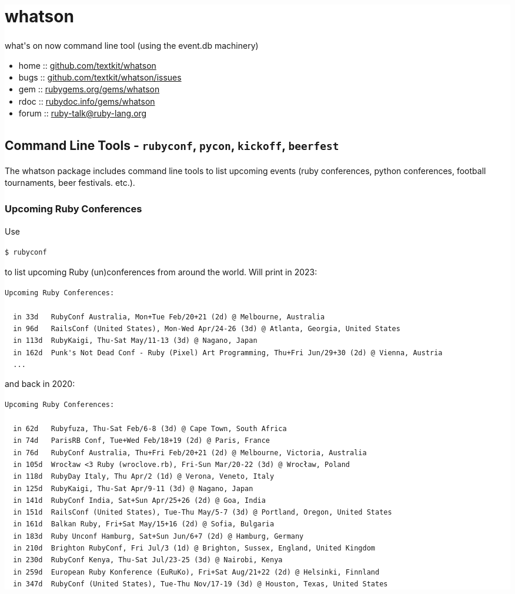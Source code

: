 # whatson

what's on now command line tool (using the event.db machinery)

* home  :: [github.com/textkit/whatson](https://github.com/textkit/whatson)
* bugs  :: [github.com/textkit/whatson/issues](https://github.com/textkit/whatson/issues)
* gem   :: [rubygems.org/gems/whatson](https://rubygems.org/gems/whatson)
* rdoc  :: [rubydoc.info/gems/whatson](http://rubydoc.info/gems/whatson)
* forum :: [ruby-talk@ruby-lang.org](http://www.ruby-lang.org/en/community/mailing-lists)


## Command Line Tools - `rubyconf`, `pycon`, `kickoff`, `beerfest`

The whatson package includes command line tools
to list upcoming events (ruby conferences, python conferences,
football tournaments, beer festivals. etc.).


### Upcoming Ruby Conferences

Use

```
$ rubyconf
```

to list upcoming Ruby (un)conferences from around the world. Will print in 2023:

```
Upcoming Ruby Conferences:

  in 33d   RubyConf Australia, Mon+Tue Feb/20+21 (2d) @ Melbourne, Australia
  in 96d   RailsConf (United States), Mon-Wed Apr/24-26 (3d) @ Atlanta, Georgia, United States
  in 113d  RubyKaigi, Thu-Sat May/11-13 (3d) @ Nagano, Japan
  in 162d  Punk's Not Dead Conf - Ruby (Pixel) Art Programming, Thu+Fri Jun/29+30 (2d) @ Vienna, Austria
  ...
```


and back in 2020:

```
Upcoming Ruby Conferences:

  in 62d   Rubyfuza, Thu-Sat Feb/6-8 (3d) @ Cape Town, South Africa
  in 74d   ParisRB Conf, Tue+Wed Feb/18+19 (2d) @ Paris, France
  in 76d   RubyConf Australia, Thu+Fri Feb/20+21 (2d) @ Melbourne, Victoria, Australia
  in 105d  Wrocław <3 Ruby (wroclove.rb), Fri-Sun Mar/20-22 (3d) @ Wrocław, Poland
  in 118d  RubyDay Italy, Thu Apr/2 (1d) @ Verona, Veneto, Italy
  in 125d  RubyKaigi, Thu-Sat Apr/9-11 (3d) @ Nagano, Japan
  in 141d  RubyConf India, Sat+Sun Apr/25+26 (2d) @ Goa, India
  in 151d  RailsConf (United States), Tue-Thu May/5-7 (3d) @ Portland, Oregon, United States
  in 161d  Balkan Ruby, Fri+Sat May/15+16 (2d) @ Sofia, Bulgaria
  in 183d  Ruby Unconf Hamburg, Sat+Sun Jun/6+7 (2d) @ Hamburg, Germany
  in 210d  Brighton RubyConf, Fri Jul/3 (1d) @ Brighton, Sussex, England, United Kingdom
  in 230d  RubyConf Kenya, Thu-Sat Jul/23-25 (3d) @ Nairobi, Kenya
  in 259d  European Ruby Konference (EuRuKo), Fri+Sat Aug/21+22 (2d) @ Helsinki, Finnland
  in 347d  RubyConf (United States), Tue-Thu Nov/17-19 (3d) @ Houston, Texas, United States
```
